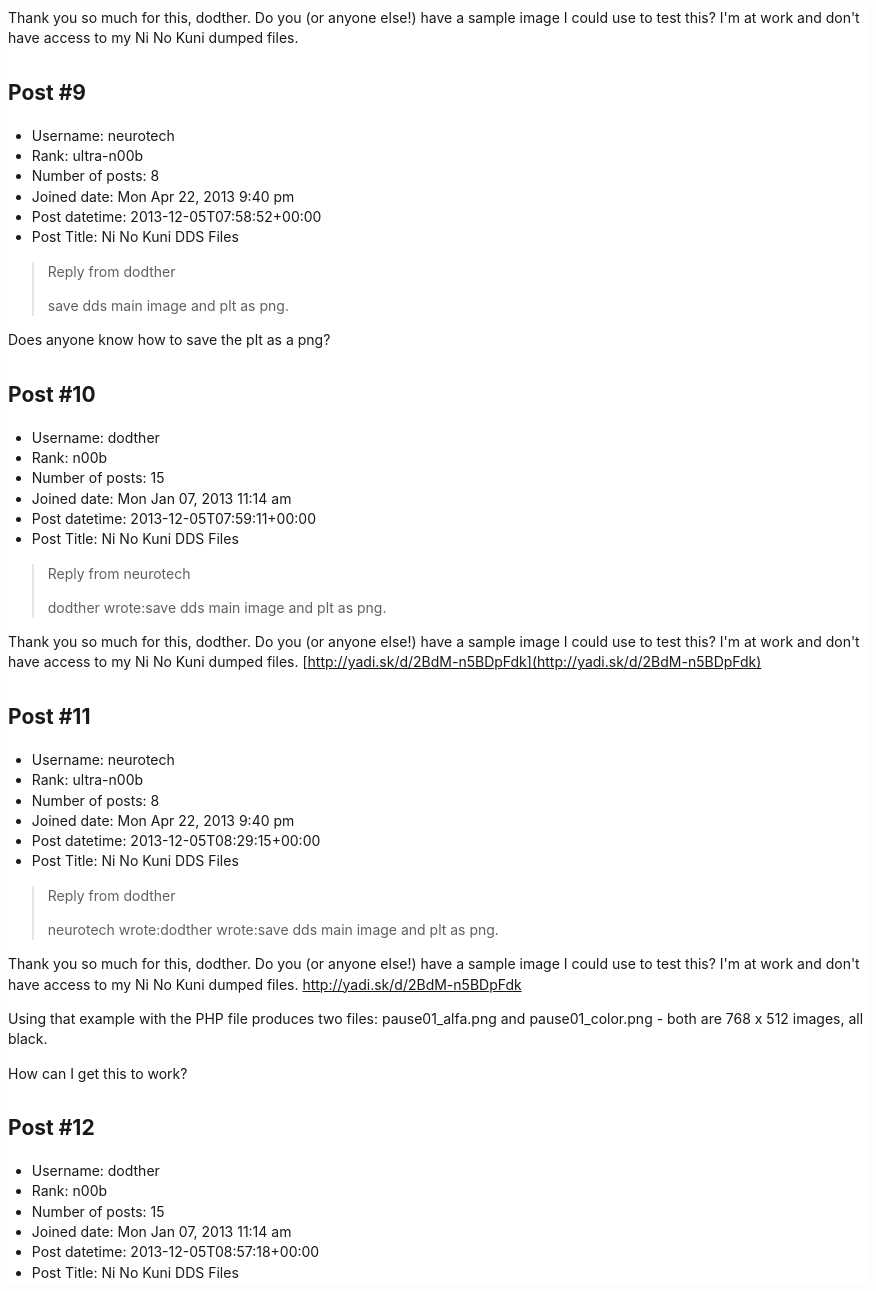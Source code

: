 Thank you so much for this, dodther. Do you (or anyone else!) have a sample image I could use to test this? I'm at work and don't have access to my Ni No Kuni dumped files.
## Post #9
- Username: neurotech
- Rank: ultra-n00b
- Number of posts: 8
- Joined date: Mon Apr 22, 2013 9:40 pm
- Post datetime: 2013-12-05T07:58:52+00:00
- Post Title: Ni No Kuni DDS Files

> Reply from dodther
>
> save dds main image and plt as png.

Does anyone know how to save the plt as a png?
## Post #10
- Username: dodther
- Rank: n00b
- Number of posts: 15
- Joined date: Mon Jan 07, 2013 11:14 am
- Post datetime: 2013-12-05T07:59:11+00:00
- Post Title: Ni No Kuni DDS Files

> Reply from neurotech
>
> dodther wrote:save dds main image and plt as png.

Thank you so much for this, dodther. Do you (or anyone else!) have a sample image I could use to test this? I'm at work and don't have access to my Ni No Kuni dumped files.
[http://yadi.sk/d/2BdM-n5BDpFdk](http://yadi.sk/d/2BdM-n5BDpFdk)
## Post #11
- Username: neurotech
- Rank: ultra-n00b
- Number of posts: 8
- Joined date: Mon Apr 22, 2013 9:40 pm
- Post datetime: 2013-12-05T08:29:15+00:00
- Post Title: Ni No Kuni DDS Files

> Reply from dodther
>
> neurotech wrote:dodther wrote:save dds main image and plt as png.

Thank you so much for this, dodther. Do you (or anyone else!) have a sample image I could use to test this? I'm at work and don't have access to my Ni No Kuni dumped files.
http://yadi.sk/d/2BdM-n5BDpFdk

Using that example with the PHP file produces two files: pause01_alfa.png and pause01_color.png - both are 768 x 512 images, all black.

How can I get this to work?
## Post #12
- Username: dodther
- Rank: n00b
- Number of posts: 15
- Joined date: Mon Jan 07, 2013 11:14 am
- Post datetime: 2013-12-05T08:57:18+00:00
- Post Title: Ni No Kuni DDS Files
